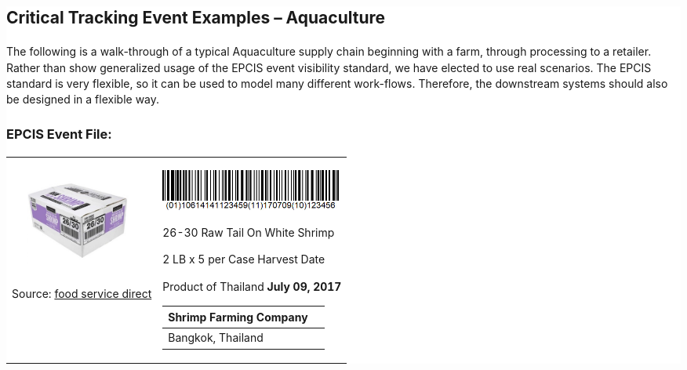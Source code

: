 ## Critical Tracking Event Examples – Aquaculture

The following is a walk-through of a typical Aquaculture supply chain
beginning with a farm, through processing to a retailer. Rather than
show generalized usage of the EPCIS event visibility standard, we have
elected to use real scenarios. The EPCIS standard is very flexible, so
it can be used to model many different work-flows. Therefore, the
downstream systems should also be designed in a flexible way.

### EPCIS Event File:

<table>
<tbody>
<tr class="odd">
<td><p><img src="../media/image12.jpeg" style="width:1.74575in;height:1.34028in" alt="Seamazz 26-30 Raw Tail On White Shrimp, 2 Pound -- 5 per case." /></p>
<p>Source: <a href="https://www.foodservicedirect.com/seamazz-26-30-raw-tail-on-white-shrimp-2-pound-5-per-case-1220705.html?gclid=CjwKCAjwxOvsBRAjEiwAuY7L8mjNn58qBHxL2UGqSboXBtoox3WvqSheyC7qey38AyuDkEueyIetCRoCOH4QAvD_BwE">food service direct</a></p></td>
<td><p><img src="../media/md_image3.jpg" style="width:2.33958in;height:0.52708in" alt="A close up of a logo Description automatically generated" /></p>
<p>26-30 Raw Tail On White Shrimp</p>
<p>2 LB x 5 per Case Harvest Date</p>
<p>Product of Thailand <strong>July 09, 2017</strong></p>
<table>
<thead>
<tr class="header">
<th>Shrimp Farming Company</th>
<th></th>
</tr>
</thead>
<tbody>
<tr class="odd">
<td>Bangkok, Thailand</td>
<td></td>
</tr>
</tbody>
</table></td>
</tr>
</tbody>
</table>
